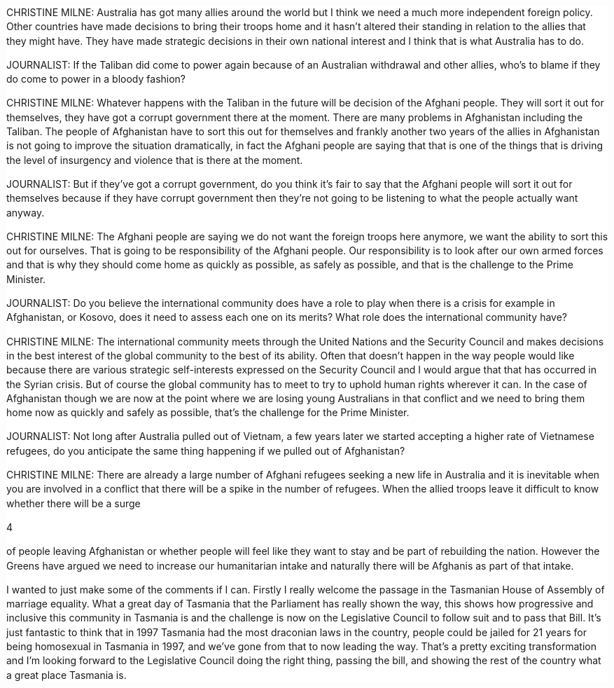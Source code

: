  CHRISTINE MILNE: Australia has got many allies around the world but I think we need a much more  independent foreign policy. Other countries have made decisions to bring their troops home and it  hasn’t altered their standing in relation to the allies that they might have. They have made strategic  decisions in their own national interest and I think that is what Australia has to do. 

 JOURNALIST: If the Taliban did come to power again because of an Australian withdrawal and other  allies, who’s to blame if they do come to power in a bloody fashion? 

 CHRISTINE MILNE: Whatever happens with the Taliban in the future will be decision of the Afghani  people. They will sort it out for themselves, they have got a corrupt government there at the  moment. There are many problems in Afghanistan including the Taliban. The people of Afghanistan  have to sort this out for themselves and frankly another two years of the allies in Afghanistan is not  going to improve the situation dramatically, in fact the Afghani people are saying that that is one of  the things that is driving the level of insurgency and violence that is there at the moment. 

 JOURNALIST: But if they’ve got a corrupt government, do you think it’s fair to say that the Afghani  people will sort it out for themselves because if they have corrupt government then they’re not  going to be listening to what the people actually want anyway. 

 CHRISTINE MILNE: The Afghani people are saying we do not want the foreign troops here anymore,  we want the ability to sort this out for ourselves. That is going to be responsibility of the Afghani  people. Our responsibility is to look after our own armed forces and that is why they should come  home as quickly as possible, as safely as possible, and that is the challenge to the Prime Minister.  

 JOURNALIST: Do you believe the international community does have a role to play when there is a  crisis for example in Afghanistan, or Kosovo, does it need to assess each one on its merits? What role  does the international community have?  

 CHRISTINE MILNE: The international community meets through the United Nations and the Security  Council and makes decisions in the best interest of the global community to the best of its ability.  Often that doesn’t happen in the way people would like because there are various strategic self-interests expressed on the Security Council and I would argue that that has occurred in the Syrian  crisis. But of course the global community has to meet to try to uphold human rights wherever it  can. In the case of Afghanistan though we are now at the point where we are losing young  Australians in that conflict and we need to bring them home now as quickly and safely as possible,  that’s the challenge for the Prime Minister. 

 JOURNALIST: Not long after Australia pulled out of Vietnam, a few years later we started accepting a  higher rate of Vietnamese refugees, do you anticipate the same thing happening if we pulled out of  Afghanistan? 

 CHRISTINE MILNE: There are already a large number of Afghani refugees seeking a new life in  Australia and it is inevitable when you are involved in a conflict that there will be a spike in the  number of refugees.  When the allied troops leave it difficult to know whether there will be a surge 

 4 

 

 of people leaving Afghanistan or whether people will feel like they want to stay and be part of  rebuilding the nation. However the Greens have argued we need to increase our humanitarian  intake and naturally there will be Afghanis as part of that intake. 

  I wanted to just make some of the comments if I can. Firstly I really welcome the passage in the  Tasmanian House of Assembly of marriage equality. What a great day of Tasmania that the  Parliament has really shown the way, this shows how progressive and inclusive this community in  Tasmania is and the challenge is now on the Legislative Council to follow suit and to pass that Bill. It’s   just fantastic to think that in 1997 Tasmania had the most draconian laws in the country, people  could be jailed for 21 years for being homosexual in Tasmania in 1997, and we’ve gone from that to  now leading the way. That’s a pretty exciting transformation and I’m looking forward to the  Legislative Council doing the right thing, passing the bill, and showing the rest of the country what a  great place Tasmania is. 
